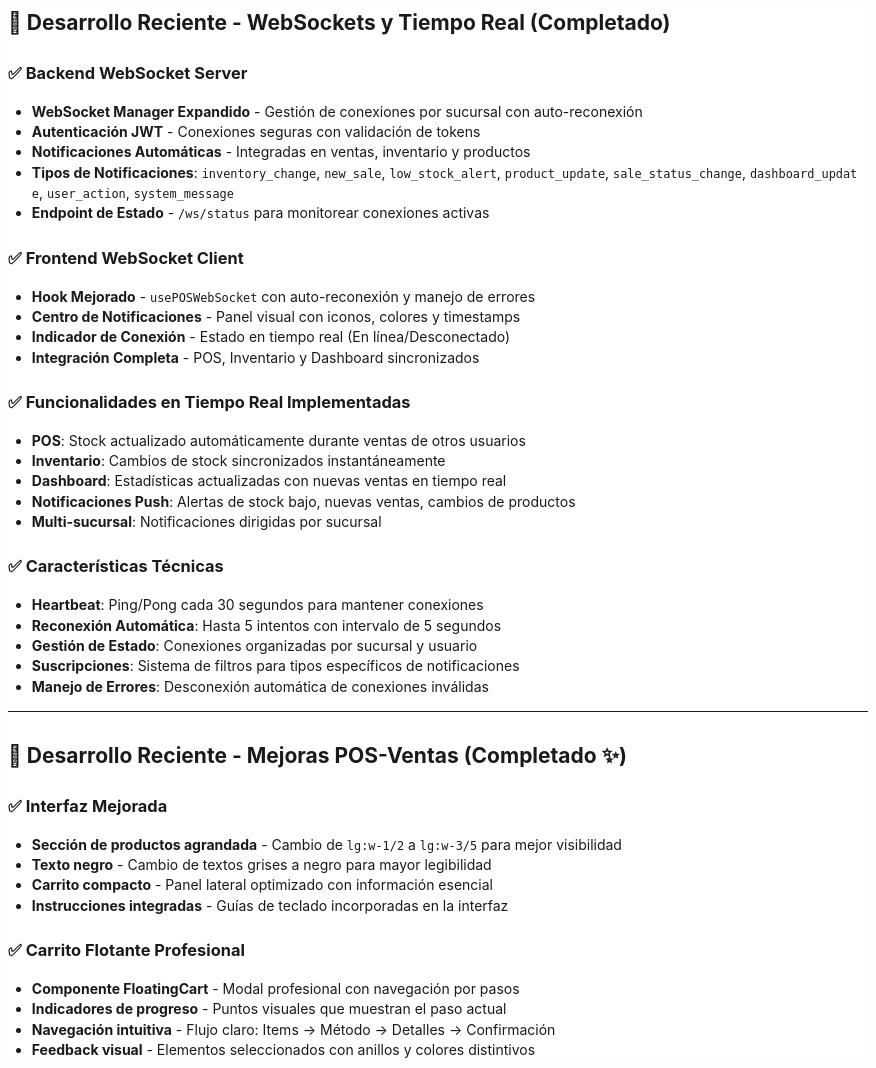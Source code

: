 
## 🎉 Desarrollo Reciente - WebSockets y Tiempo Real (Completado)

### ✅ Backend WebSocket Server
- **WebSocket Manager Expandido** - Gestión de conexiones por sucursal con auto-reconexión
- **Autenticación JWT** - Conexiones seguras con validación de tokens
- **Notificaciones Automáticas** - Integradas en ventas, inventario y productos
- **Tipos de Notificaciones**: `inventory_change`, `new_sale`, `low_stock_alert`, `product_update`, `sale_status_change`, `dashboard_update`, `user_action`, `system_message`
- **Endpoint de Estado** - `/ws/status` para monitorear conexiones activas

### ✅ Frontend WebSocket Client
- **Hook Mejorado** - `usePOSWebSocket` con auto-reconexión y manejo de errores
- **Centro de Notificaciones** - Panel visual con iconos, colores y timestamps
- **Indicador de Conexión** - Estado en tiempo real (En línea/Desconectado)
- **Integración Completa** - POS, Inventario y Dashboard sincronizados

### ✅ Funcionalidades en Tiempo Real Implementadas
- **POS**: Stock actualizado automáticamente durante ventas de otros usuarios
- **Inventario**: Cambios de stock sincronizados instantáneamente
- **Dashboard**: Estadísticas actualizadas con nuevas ventas en tiempo real
- **Notificaciones Push**: Alertas de stock bajo, nuevas ventas, cambios de productos
- **Multi-sucursal**: Notificaciones dirigidas por sucursal

### ✅ Características Técnicas
- **Heartbeat**: Ping/Pong cada 30 segundos para mantener conexiones
- **Reconexión Automática**: Hasta 5 intentos con intervalo de 5 segundos
- **Gestión de Estado**: Conexiones organizadas por sucursal y usuario
- **Suscripciones**: Sistema de filtros para tipos específicos de notificaciones
- **Manejo de Errores**: Desconexión automática de conexiones inválidas

---

## 🎉 Desarrollo Reciente - Mejoras POS-Ventas (Completado ✨)

### ✅ Interfaz Mejorada
- **Sección de productos agrandada** - Cambio de `lg:w-1/2` a `lg:w-3/5` para mejor visibilidad
- **Texto negro** - Cambio de textos grises a negro para mayor legibilidad
- **Carrito compacto** - Panel lateral optimizado con información esencial
- **Instrucciones integradas** - Guías de teclado incorporadas en la interfaz

### ✅ Carrito Flotante Profesional
- **Componente FloatingCart** - Modal profesional con navegación por pasos
- **Indicadores de progreso** - Puntos visuales que muestran el paso actual
- **Navegación intuitiva** - Flujo claro: Items → Método → Detalles → Confirmación
- **Feedback visual** - Elementos seleccionados con anillos y colores distintivos

